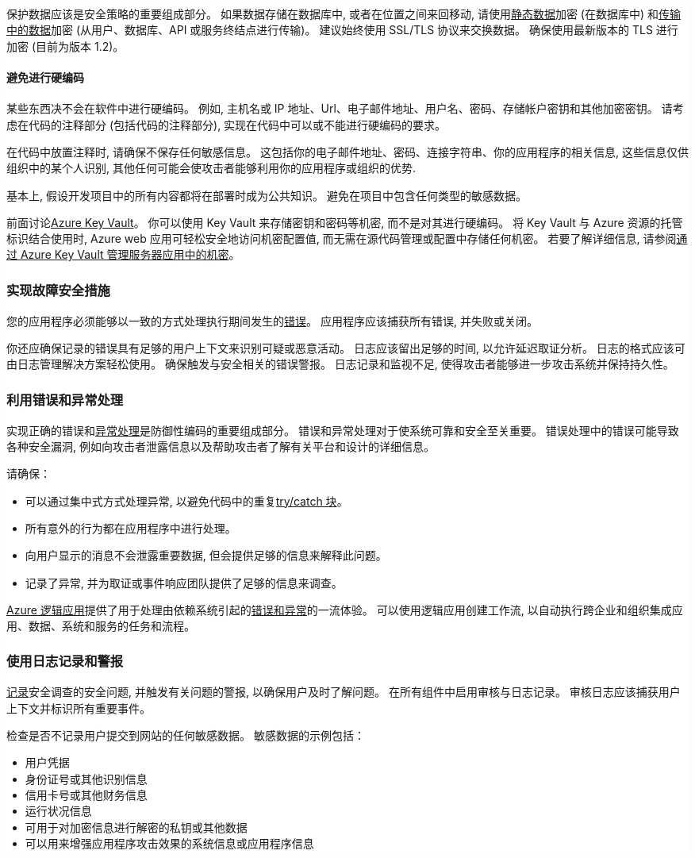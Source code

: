 保护数据应该是安全策略的重要组成部分。
如果数据存储在数据库中, 或者在位置之间来回移动, 请使用[静态数据](https://docs.microsoft.com/azure/security/azure-security-encryption-atrest)加密 (在数据库中) 和[传输中的数据](https://docs.microsoft.com/azure/security/azure-security-data-encryption-best-practices#protect-data-in-transit)加密 (从用户、数据库、API 或服务终结点进行传输)。 建议始终使用 SSL/TLS 协议来交换数据。 确保使用最新版本的 TLS 进行加密 (目前为版本 1.2)。

#### <a name="avoid-hard-coding"></a>避免进行硬编码

某些东西决不会在软件中进行硬编码。 例如, 主机名或 IP 地址、Url、电子邮件地址、用户名、密码、存储帐户密钥和其他加密密钥。 请考虑在代码的注释部分 (包括代码的注释部分), 实现在代码中可以或不能进行硬编码的要求。

在代码中放置注释时, 请确保不保存任何敏感信息。 这包括你的电子邮件地址、密码、连接字符串、你的应用程序的相关信息, 这些信息仅供组织中的某个人识别, 其他任何可能会使攻击者能够利用你的应用程序或组织的优势.

基本上, 假设开发项目中的所有内容都将在部署时成为公共知识。 避免在项目中包含任何类型的敏感数据。

前面讨论[Azure Key Vault](https://docs.microsoft.com/azure/key-vault/key-vault-whatis)。 你可以使用 Key Vault 来存储密钥和密码等机密, 而不是对其进行硬编码。 将 Key Vault 与 Azure 资源的托管标识结合使用时, Azure web 应用可轻松安全地访问机密配置值, 而无需在源代码管理或配置中存储任何机密。 若要了解详细信息, 请参阅[通过 Azure Key Vault 管理服务器应用中的机密](https://docs.microsoft.com/learn/modules/manage-secrets-with-azure-key-vault/)。

### <a name="implement-fail-safe-measures"></a>实现故障安全措施

您的应用程序必须能够以一致的方式处理执行期间发生的[错误](https://docs.microsoft.com/dotnet/standard/exceptions/)。 应用程序应该捕获所有错误, 并失败或关闭。

你还应确保记录的错误具有足够的用户上下文来识别可疑或恶意活动。 日志应该留出足够的时间, 以允许延迟取证分析。 日志的格式应该可由日志管理解决方案轻松使用。 确保触发与安全相关的错误警报。 日志记录和监视不足, 使得攻击者能够进一步攻击系统并保持持久性。

### <a name="take-advantage-of-error-and-exception-handling"></a>利用错误和异常处理

实现正确的错误和[异常处理](https://docs.microsoft.com/dotnet/standard/exceptions/best-practices-for-exceptions)是防御性编码的重要组成部分。 错误和异常处理对于使系统可靠和安全至关重要。 错误处理中的错误可能导致各种安全漏洞, 例如向攻击者泄露信息以及帮助攻击者了解有关平台和设计的详细信息。

请确保：

- 可以通过集中式方式处理异常, 以避免代码中的重复[try/catch 块](https://docs.microsoft.com/dotnet/standard/exceptions/how-to-use-the-try-catch-block-to-catch-exceptions)。

- 所有意外的行为都在应用程序中进行处理。

- 向用户显示的消息不会泄露重要数据, 但会提供足够的信息来解释此问题。

- 记录了异常, 并为取证或事件响应团队提供了足够的信息来调查。

[Azure 逻辑应用](https://docs.microsoft.com/azure/logic-apps/logic-apps-overview)提供了用于处理由依赖系统引起的[错误和异常](https://docs.microsoft.com/azure/logic-apps/logic-apps-exception-handling)的一流体验。 可以使用逻辑应用创建工作流, 以自动执行跨企业和组织集成应用、数据、系统和服务的任务和流程。

### <a name="use-logging-and-alerting"></a>使用日志记录和警报

[记录](https://docs.microsoft.com/aspnet/core/fundamentals/logging/?view=aspnetcore-2.1)安全调查的安全问题, 并触发有关问题的警报, 以确保用户及时了解问题。 在所有组件中启用审核与日志记录。 审核日志应该捕获用户上下文并标识所有重要事件。

检查是否不记录用户提交到网站的任何敏感数据。 敏感数据的示例包括：

- 用户凭据
- 身份证号或其他识别信息
- 信用卡号或其他财务信息
- 运行状况信息
- 可用于对加密信息进行解密的私钥或其他数据
- 可以用来增强应用程序攻击效果的系统信息或应用程序信息

